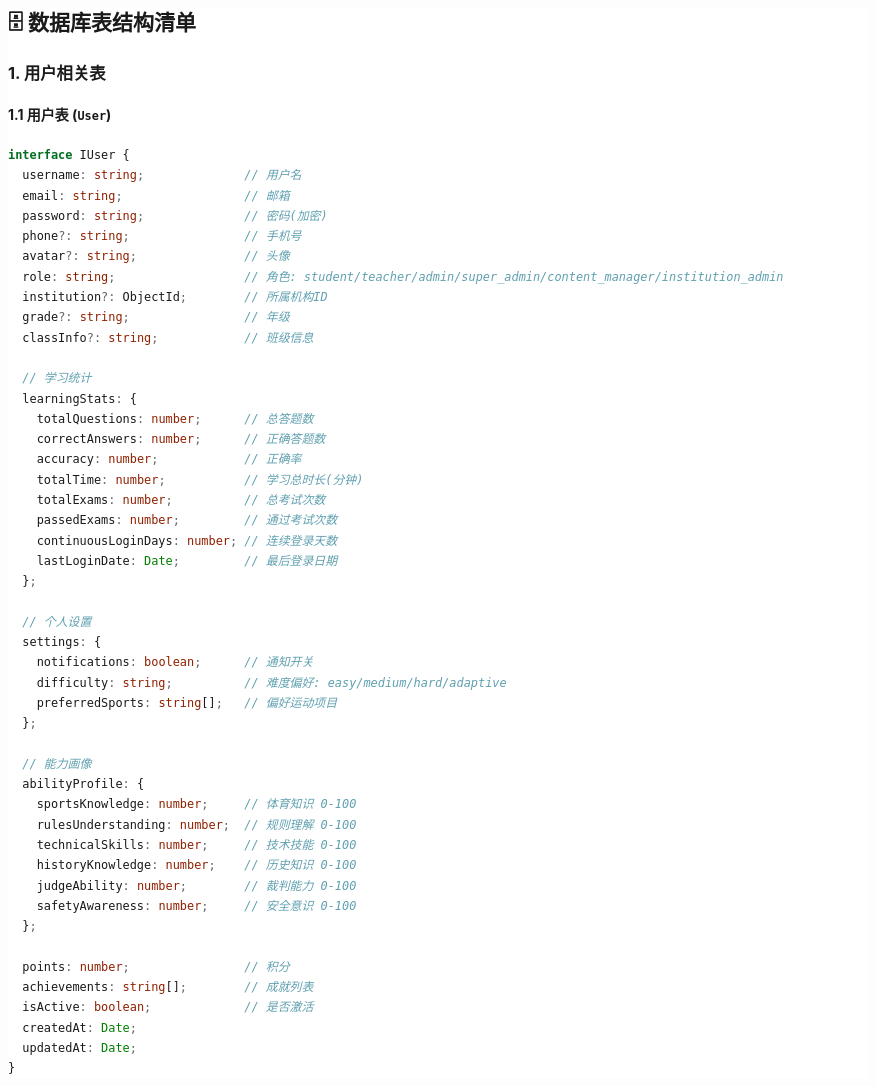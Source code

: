
## 🗄️ 数据库表结构清单

### 1. 用户相关表

#### 1.1 用户表 (`User`)
```typescript
interface IUser {
  username: string;              // 用户名
  email: string;                 // 邮箱
  password: string;              // 密码(加密)
  phone?: string;                // 手机号
  avatar?: string;               // 头像
  role: string;                  // 角色: student/teacher/admin/super_admin/content_manager/institution_admin
  institution?: ObjectId;        // 所属机构ID
  grade?: string;                // 年级
  classInfo?: string;            // 班级信息
  
  // 学习统计
  learningStats: {
    totalQuestions: number;      // 总答题数
    correctAnswers: number;      // 正确答题数
    accuracy: number;            // 正确率
    totalTime: number;           // 学习总时长(分钟)
    totalExams: number;          // 总考试次数
    passedExams: number;         // 通过考试次数
    continuousLoginDays: number; // 连续登录天数
    lastLoginDate: Date;         // 最后登录日期
  };
  
  // 个人设置
  settings: {
    notifications: boolean;      // 通知开关
    difficulty: string;          // 难度偏好: easy/medium/hard/adaptive
    preferredSports: string[];   // 偏好运动项目
  };
  
  // 能力画像
  abilityProfile: {
    sportsKnowledge: number;     // 体育知识 0-100
    rulesUnderstanding: number;  // 规则理解 0-100
    technicalSkills: number;     // 技术技能 0-100
    historyKnowledge: number;    // 历史知识 0-100
    judgeAbility: number;        // 裁判能力 0-100
    safetyAwareness: number;     // 安全意识 0-100
  };
  
  points: number;                // 积分
  achievements: string[];        // 成就列表
  isActive: boolean;             // 是否激活
  createdAt: Date;
  updatedAt: Date;
}
```
